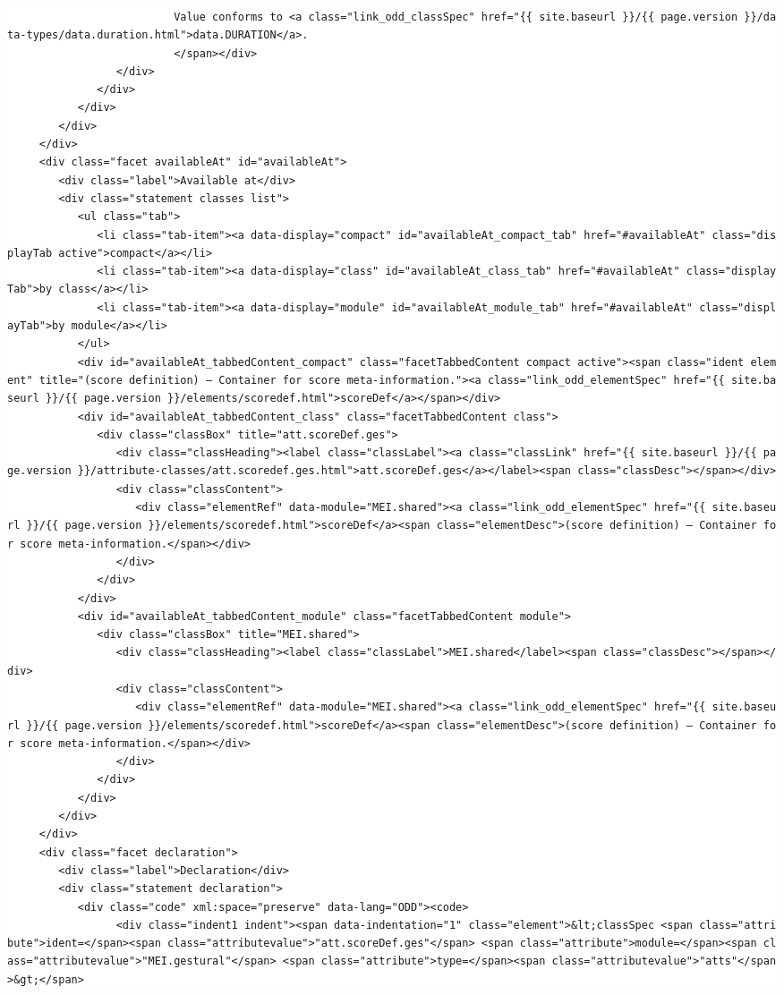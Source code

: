                               Value conforms to <a class="link_odd_classSpec" href="{{ site.baseurl }}/{{ page.version }}/data-types/data.duration.html">data.DURATION</a>.
                              </span></div>
                     </div>
                  </div>
               </div>
            </div>
         </div>
         <div class="facet availableAt" id="availableAt">
            <div class="label">Available at</div>
            <div class="statement classes list">
               <ul class="tab">
                  <li class="tab-item"><a data-display="compact" id="availableAt_compact_tab" href="#availableAt" class="displayTab active">compact</a></li>
                  <li class="tab-item"><a data-display="class" id="availableAt_class_tab" href="#availableAt" class="displayTab">by class</a></li>
                  <li class="tab-item"><a data-display="module" id="availableAt_module_tab" href="#availableAt" class="displayTab">by module</a></li>
               </ul>
               <div id="availableAt_tabbedContent_compact" class="facetTabbedContent compact active"><span class="ident element" title="(score definition) – Container for score meta-information."><a class="link_odd_elementSpec" href="{{ site.baseurl }}/{{ page.version }}/elements/scoredef.html">scoreDef</a></span></div>
               <div id="availableAt_tabbedContent_class" class="facetTabbedContent class">
                  <div class="classBox" title="att.scoreDef.ges">
                     <div class="classHeading"><label class="classLabel"><a class="classLink" href="{{ site.baseurl }}/{{ page.version }}/attribute-classes/att.scoredef.ges.html">att.scoreDef.ges</a></label><span class="classDesc"></span></div>
                     <div class="classContent">
                        <div class="elementRef" data-module="MEI.shared"><a class="link_odd_elementSpec" href="{{ site.baseurl }}/{{ page.version }}/elements/scoredef.html">scoreDef</a><span class="elementDesc">(score definition) – Container for score meta-information.</span></div>
                     </div>
                  </div>
               </div>
               <div id="availableAt_tabbedContent_module" class="facetTabbedContent module">
                  <div class="classBox" title="MEI.shared">
                     <div class="classHeading"><label class="classLabel">MEI.shared</label><span class="classDesc"></span></div>
                     <div class="classContent">
                        <div class="elementRef" data-module="MEI.shared"><a class="link_odd_elementSpec" href="{{ site.baseurl }}/{{ page.version }}/elements/scoredef.html">scoreDef</a><span class="elementDesc">(score definition) – Container for score meta-information.</span></div>
                     </div>
                  </div>
               </div>
            </div>
         </div>
         <div class="facet declaration">
            <div class="label">Declaration</div>
            <div class="statement declaration">
               <div class="code" xml:space="preserve" data-lang="ODD"><code>
                     <div class="indent1 indent"><span data-indentation="1" class="element">&lt;classSpec <span class="attribute">ident=</span><span class="attributevalue">"att.scoreDef.ges"</span> <span class="attribute">module=</span><span class="attributevalue">"MEI.gestural"</span> <span class="attribute">type=</span><span class="attributevalue">"atts"</span>&gt;</span>
                        